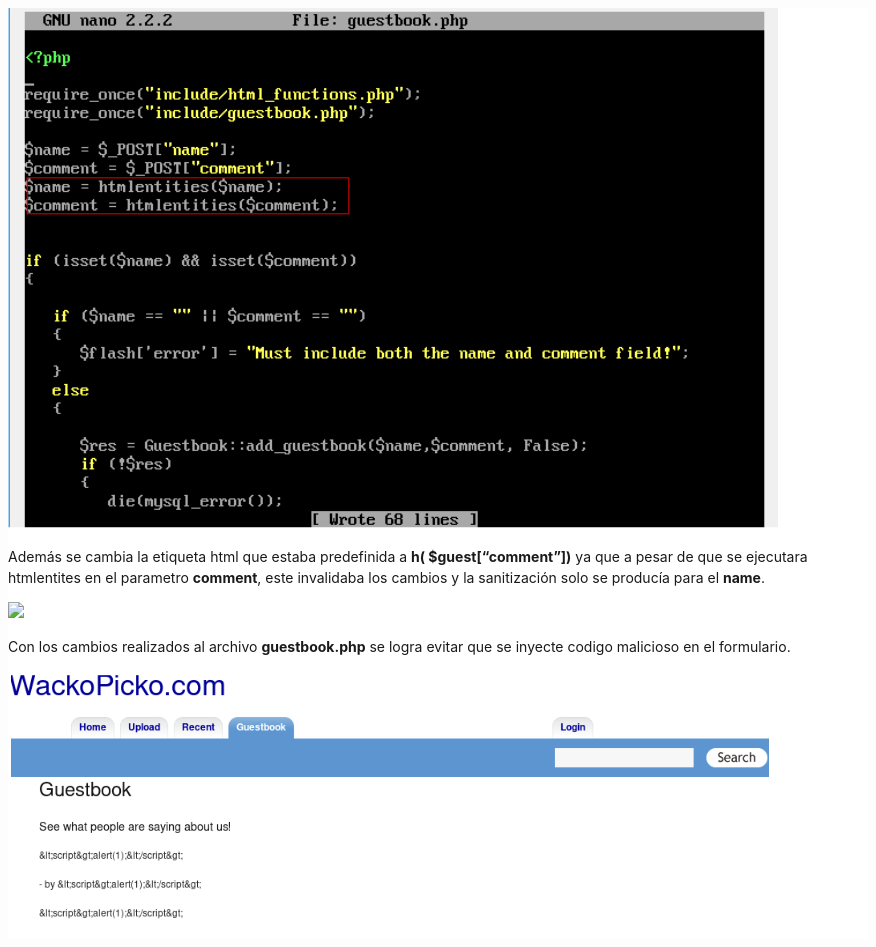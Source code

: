 ![](/images/modulo3/guestbookentities.PNG)

Además se cambia la etiqueta html que estaba predefinida a **h( $guest[“comment”])** ya que a pesar de que se ejecutara htmlentites en el parametro **comment**, este invalidaba los cambios y la sanitización solo se producía para el **name**.

![](/images/modulo3/guestbookmodif2.PNG)

Con los cambios realizados al archivo **guestbook.php** se logra evitar que se inyecte codigo malicioso en el formulario.

![](/images/modulo3/guestbookfix.PNG)
